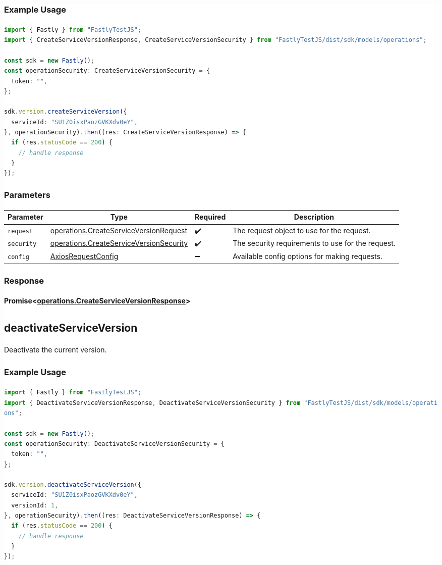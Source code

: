 ### Example Usage

```typescript
import { Fastly } from "FastlyTestJS";
import { CreateServiceVersionResponse, CreateServiceVersionSecurity } from "FastlyTestJS/dist/sdk/models/operations";

const sdk = new Fastly();
const operationSecurity: CreateServiceVersionSecurity = {
  token: "",
};

sdk.version.createServiceVersion({
  serviceId: "SU1Z0isxPaozGVKXdv0eY",
}, operationSecurity).then((res: CreateServiceVersionResponse) => {
  if (res.statusCode == 200) {
    // handle response
  }
});
```

### Parameters

| Parameter                                                                                          | Type                                                                                               | Required                                                                                           | Description                                                                                        |
| -------------------------------------------------------------------------------------------------- | -------------------------------------------------------------------------------------------------- | -------------------------------------------------------------------------------------------------- | -------------------------------------------------------------------------------------------------- |
| `request`                                                                                          | [operations.CreateServiceVersionRequest](../../models/operations/createserviceversionrequest.md)   | :heavy_check_mark:                                                                                 | The request object to use for the request.                                                         |
| `security`                                                                                         | [operations.CreateServiceVersionSecurity](../../models/operations/createserviceversionsecurity.md) | :heavy_check_mark:                                                                                 | The security requirements to use for the request.                                                  |
| `config`                                                                                           | [AxiosRequestConfig](https://axios-http.com/docs/req_config)                                       | :heavy_minus_sign:                                                                                 | Available config options for making requests.                                                      |


### Response

**Promise<[operations.CreateServiceVersionResponse](../../models/operations/createserviceversionresponse.md)>**


## deactivateServiceVersion

Deactivate the current version.

### Example Usage

```typescript
import { Fastly } from "FastlyTestJS";
import { DeactivateServiceVersionResponse, DeactivateServiceVersionSecurity } from "FastlyTestJS/dist/sdk/models/operations";

const sdk = new Fastly();
const operationSecurity: DeactivateServiceVersionSecurity = {
  token: "",
};

sdk.version.deactivateServiceVersion({
  serviceId: "SU1Z0isxPaozGVKXdv0eY",
  versionId: 1,
}, operationSecurity).then((res: DeactivateServiceVersionResponse) => {
  if (res.statusCode == 200) {
    // handle response
  }
});
```
